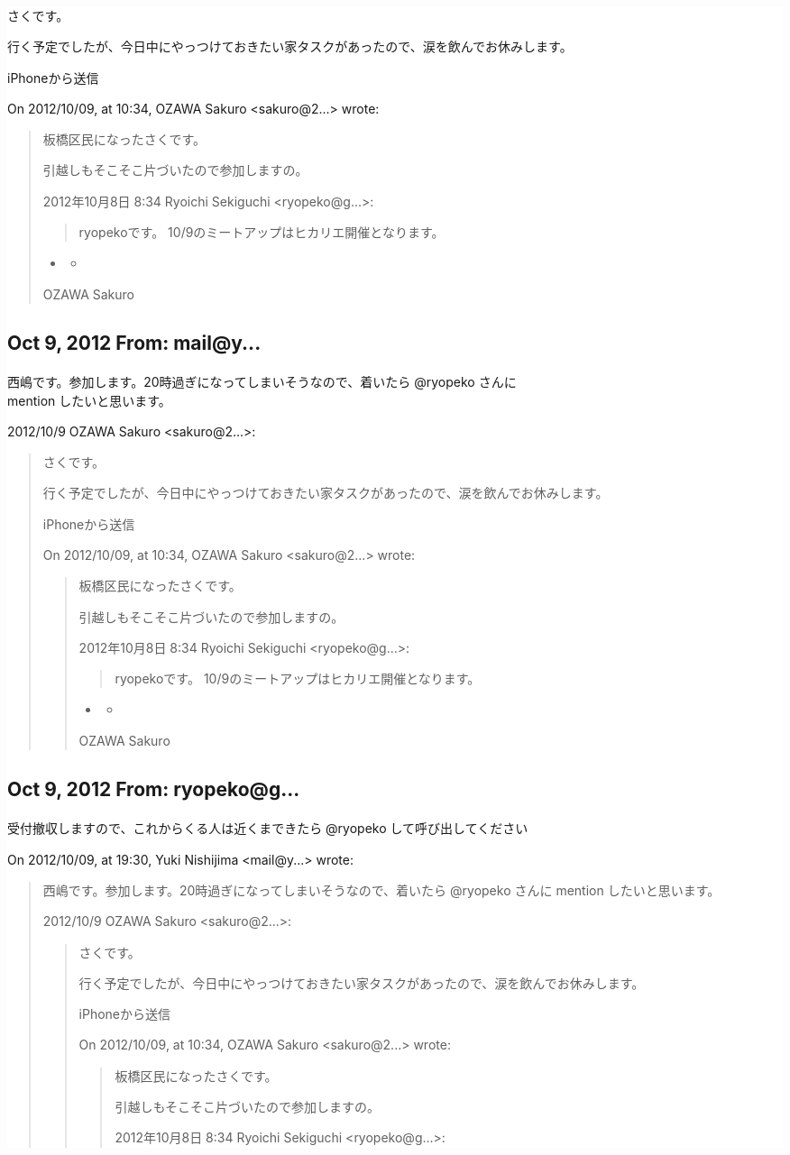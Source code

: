 さくです。

行く予定でしたが、今日中にやっつけておきたい家タスクがあったので、涙を飲んでお休みします。

iPhoneから送信

On 2012/10/09, at 10:34, OZAWA Sakuro \<sakuro@2...\> wrote:

> 板橋区民になったさくです。
> 
> 引越しもそこそこ片づいたので参加しますの。
> 
> 2012年10月8日 8:34 Ryoichi Sekiguchi \<ryopeko@g...\>:
> 
> > ryopekoです。 10/9のミートアップはヒカリエ開催となります。
> - -
> 
> OZAWA Sakuro
## Oct 9, 2012 From: mail@y...

西嶋です。参加します。20時過ぎになってしまいそうなので、着いたら @ryopeko さんに  
mention したいと思います。

2012/10/9 OZAWA Sakuro \<sakuro@2...\>:

> さくです。
> 
> 行く予定でしたが、今日中にやっつけておきたい家タスクがあったので、涙を飲んでお休みします。
> 
> iPhoneから送信
> 
> On 2012/10/09, at 10:34, OZAWA Sakuro \<sakuro@2...\> wrote:
> 
> > 板橋区民になったさくです。
> > 
> > 引越しもそこそこ片づいたので参加しますの。
> > 
> > 2012年10月8日 8:34 Ryoichi Sekiguchi \<ryopeko@g...\>:
> > 
> > > ryopekoです。 10/9のミートアップはヒカリエ開催となります。
> > - -
> > 
> > OZAWA Sakuro
## Oct 9, 2012 From: ryopeko@g...

受付撤収しますので、これからくる人は近くまできたら @ryopeko して呼び出してください

On 2012/10/09, at 19:30, Yuki Nishijima \<mail@y...\> wrote:

> 西嶋です。参加します。20時過ぎになってしまいそうなので、着いたら @ryopeko さんに mention したいと思います。
> 
> 2012/10/9 OZAWA Sakuro \<sakuro@2...\>:
> 
> > さくです。
> > 
> > 行く予定でしたが、今日中にやっつけておきたい家タスクがあったので、涙を飲んでお休みします。
> > 
> > iPhoneから送信
> > 
> > On 2012/10/09, at 10:34, OZAWA Sakuro \<sakuro@2...\> wrote:
> > 
> > > 板橋区民になったさくです。
> > > 
> > > 引越しもそこそこ片づいたので参加しますの。
> > > 
> > > 2012年10月8日 8:34 Ryoichi Sekiguchi \<ryopeko@g...\>: